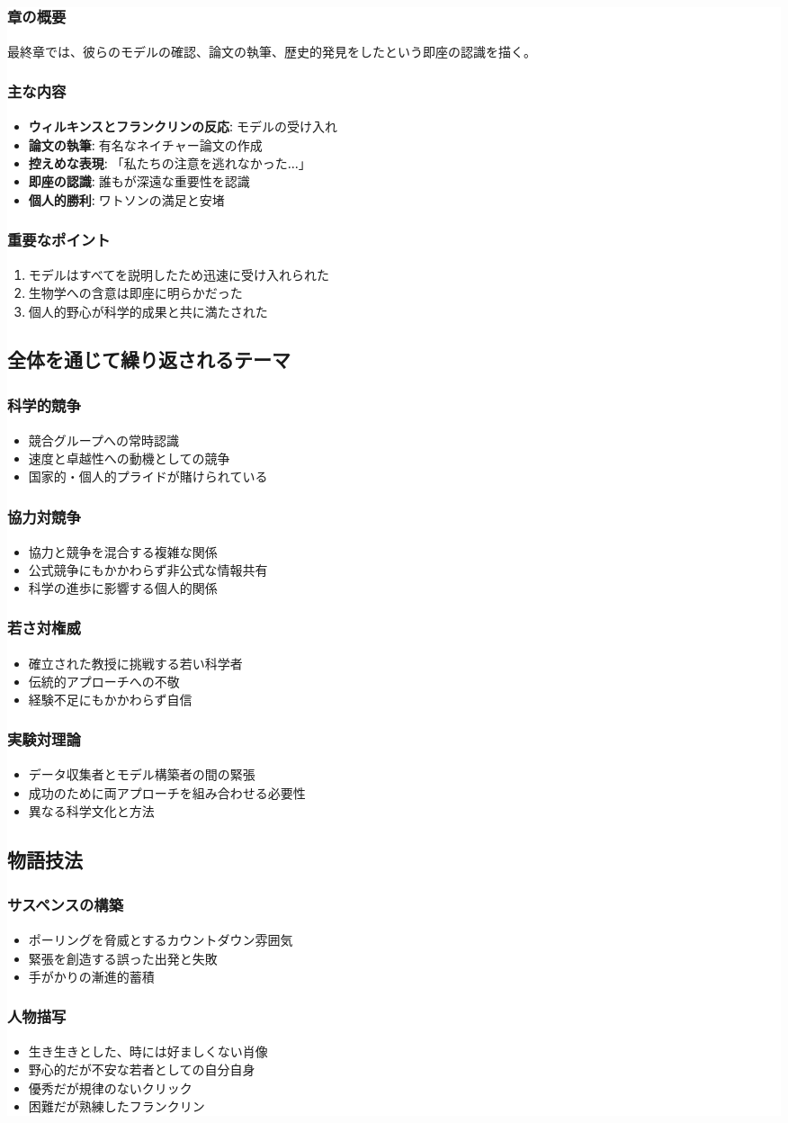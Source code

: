 ### 章の概要
最終章では、彼らのモデルの確認、論文の執筆、歴史的発見をしたという即座の認識を描く。

### 主な内容
- **ウィルキンスとフランクリンの反応**: モデルの受け入れ
- **論文の執筆**: 有名なネイチャー論文の作成
- **控えめな表現**: 「私たちの注意を逃れなかった...」
- **即座の認識**: 誰もが深遠な重要性を認識
- **個人的勝利**: ワトソンの満足と安堵

### 重要なポイント
1. モデルはすべてを説明したため迅速に受け入れられた
2. 生物学への含意は即座に明らかだった
3. 個人的野心が科学的成果と共に満たされた

## 全体を通じて繰り返されるテーマ

### 科学的競争
- 競合グループへの常時認識
- 速度と卓越性への動機としての競争
- 国家的・個人的プライドが賭けられている

### 協力対競争
- 協力と競争を混合する複雑な関係
- 公式競争にもかかわらず非公式な情報共有
- 科学の進歩に影響する個人的関係

### 若さ対権威
- 確立された教授に挑戦する若い科学者
- 伝統的アプローチへの不敬
- 経験不足にもかかわらず自信

### 実験対理論
- データ収集者とモデル構築者の間の緊張
- 成功のために両アプローチを組み合わせる必要性
- 異なる科学文化と方法

## 物語技法

### サスペンスの構築
- ポーリングを脅威とするカウントダウン雰囲気
- 緊張を創造する誤った出発と失敗
- 手がかりの漸進的蓄積

### 人物描写
- 生き生きとした、時には好ましくない肖像
- 野心的だが不安な若者としての自分自身
- 優秀だが規律のないクリック
- 困難だが熟練したフランクリン
